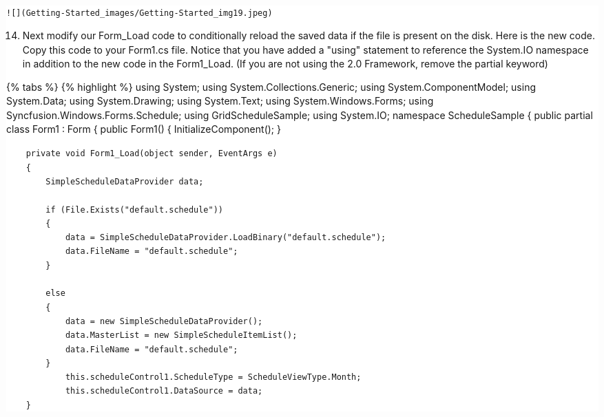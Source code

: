     ![](Getting-Started_images/Getting-Started_img19.jpeg)
	
14. Next modify our Form_Load code to conditionally reload the saved data if the file is present on the disk. Here is the new code. Copy this code to your Form1.cs file. Notice that you have added a "using" statement to reference the System.IO namespace in addition to the new code in the Form1_Load. (If you are not using the 2.0 Framework, remove the partial keyword)

{% tabs %}
{% highlight %}
using System;
using System.Collections.Generic;
using System.ComponentModel;
using System.Data;
using System.Drawing;
using System.Text;
using System.Windows.Forms;
using Syncfusion.Windows.Forms.Schedule;
using GridScheduleSample;
using System.IO;
namespace ScheduleSample
{
	public partial class Form1 : Form
	{
	    public Form1()
		{
			InitializeComponent();
		}
		
		private void Form1_Load(object sender, EventArgs e)
		{
			SimpleScheduleDataProvider data;

			if (File.Exists("default.schedule"))
			{
				data = SimpleScheduleDataProvider.LoadBinary("default.schedule");
				data.FileName = "default.schedule";
			}

			else
			{
    			data = new SimpleScheduleDataProvider();
				data.MasterList = new SimpleScheduleItemList();
				data.FileName = "default.schedule";
			}
				this.scheduleControl1.ScheduleType = ScheduleViewType.Month;
				this.scheduleControl1.DataSource = data;
		}

